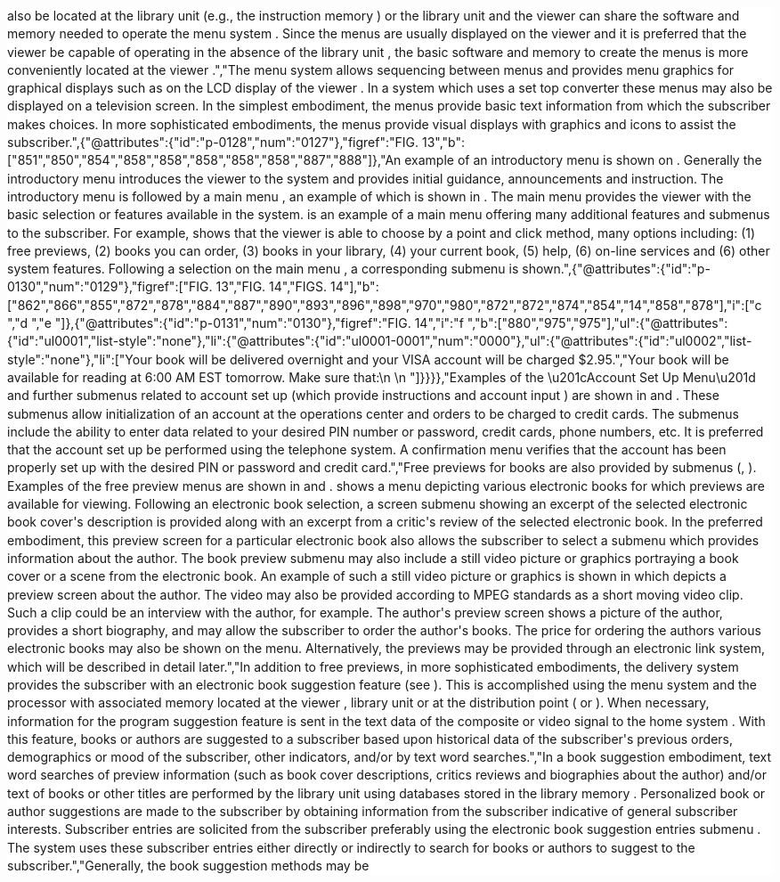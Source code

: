 also be located at the library unit  (e.g., the instruction memory ) or the library unit  and the viewer  can share the software and memory needed to operate the menu system . Since the menus are usually displayed on the viewer  and it is preferred that the viewer  be capable of operating in the absence of the library unit , the basic software and memory to create the menus is more conveniently located at the viewer .","The menu system  allows sequencing between menus and provides menu graphics for graphical displays such as on the LCD display  of the viewer . In a system which uses a set top converter these menus may also be displayed on a television screen. In the simplest embodiment, the menus provide basic text information from which the subscriber makes choices. In more sophisticated embodiments, the menus provide visual displays with graphics and icons to assist the subscriber.",{"@attributes":{"id":"p-0128","num":"0127"},"figref":"FIG. 13","b":["851","850","854","858","858","858","858","858","887","888"]},"An example of an introductory menu  is shown on . Generally the introductory menu  introduces the viewer  to the system and provides initial guidance, announcements and instruction. The introductory menu  is followed by a main menu , an example of which is shown in . The main menu provides the viewer  with the basic selection or features available in the system. is an example of a main menu  offering many additional features and submenus  to the subscriber. For example, shows that the viewer  is able to choose by a point and click method, many options including: (1) free previews, (2) books you can order, (3) books in your library, (4) your current book, (5) help, (6) on-line services and (6) other system features. Following a selection on the main menu , a corresponding submenu  is shown.",{"@attributes":{"id":"p-0130","num":"0129"},"figref":["FIG. 13","FIG. 14","FIGS. 14"],"b":["862","866","855","872","878","884","887","890","893","896","898","970","980","872","872","874","854","14","858","878"],"i":["c ","d ","e "]},{"@attributes":{"id":"p-0131","num":"0130"},"figref":"FIG. 14","i":"f ","b":["880","975","975"],"ul":{"@attributes":{"id":"ul0001","list-style":"none"},"li":{"@attributes":{"id":"ul0001-0001","num":"0000"},"ul":{"@attributes":{"id":"ul0002","list-style":"none"},"li":["Your book will be delivered overnight and your VISA account will be charged $2.95.","Your book will be available for reading at 6:00 AM EST tomorrow. Make sure that:\n        \n        "]}}}},"Examples of the \u201cAccount Set Up Menu\u201d  and further submenus  related to account set up (which provide instructions and account input ) are shown in and . These submenus  allow initialization of an account at the operations center  and orders to be charged to credit cards. The submenus  include the ability to enter data related to your desired PIN number or password, credit cards, phone numbers, etc. It is preferred that the account set up be performed using the telephone system. A confirmation menu verifies that the account has been properly set up with the desired PIN or password and credit card.","Free previews for books  are also provided by submenus (, ). Examples of the free preview menus are shown in and . shows a menu depicting various electronic books for which previews are available for viewing. Following an electronic book selection, a screen submenu showing an excerpt of the selected electronic book cover's description is provided along with an excerpt from a critic's review of the selected electronic book. In the preferred embodiment, this preview screen for a particular electronic book also allows the subscriber to select a submenu which provides information about the author. The book preview submenu may also include a still video picture or graphics portraying a book cover or a scene from the electronic book. An example of such a still video picture or graphics is shown in which depicts a preview screen  about the author. The video may also be provided according to MPEG standards as a short moving video clip. Such a clip could be an interview with the author, for example. The author's preview screen  shows a picture of the author, provides a short biography, and may allow the subscriber to order the author's books. The price for ordering the authors various electronic books may also be shown on the menu. Alternatively, the previews may be provided through an electronic link system, which will be described in detail later.","In addition to free previews, in more sophisticated embodiments, the delivery system  provides the subscriber with an electronic book suggestion feature (see ). This is accomplished using the menu system  and the processor with associated memory located at the viewer , library unit  or at the distribution point ( or ). When necessary, information for the program suggestion feature is sent in the text data of the composite or video signal to the home system . With this feature, books or authors are suggested to a subscriber based upon historical data of the subscriber's previous orders, demographics or mood of the subscriber, other indicators, and\/or by text word searches.","In a book suggestion embodiment, text word searches of preview information (such as book cover descriptions, critics reviews and biographies about the author) and\/or text of books or other titles are performed by the library unit  using databases stored in the library memory . Personalized book or author suggestions are made to the subscriber by obtaining information from the subscriber indicative of general subscriber interests. Subscriber entries are solicited from the subscriber preferably using the electronic book suggestion entries submenu . The system uses these subscriber entries either directly or indirectly to search for books or authors to suggest to the subscriber.","Generally, the book suggestion methods may be
